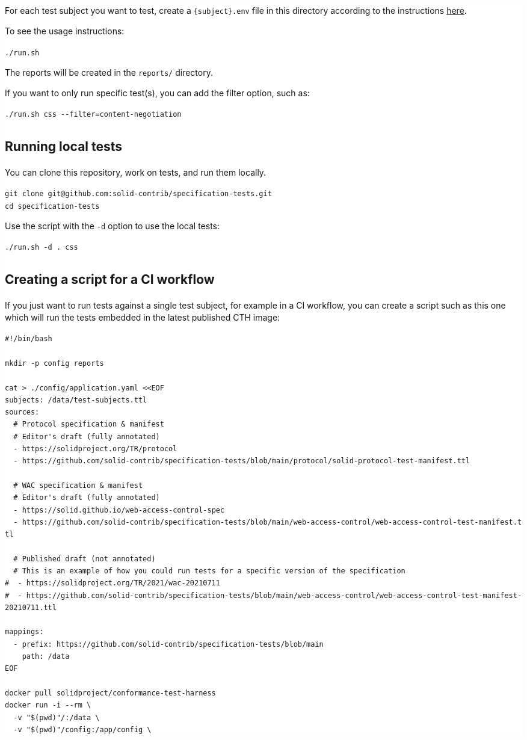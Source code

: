 For each test subject you want to test, create a `{subject}.env` file in this directory according to the instructions
[here](https://hub.docker.com/r/solidproject/conformance-test-harness).

To see the usage instructions:
```shell
./run.sh
```
The reports will be created in the `reports/` directory.

If you want to only run specific test(s), you can add the filter option, such as:
```shell
./run.sh css --filter=content-negotiation
```

## Running local tests
You can clone this repository, work on tests, and run them locally.
```shell
git clone git@github.com:solid-contrib/specification-tests.git
cd specification-tests
````

Use the script with the `-d` option to use the local tests: 
```shell
./run.sh -d . css
```
## Creating a script for a CI workflow
If you just want to run tests against a single test subject, for example in a CI workflow, you can create a script such
as this one which will run the tests embedded in the latest published CTH image:
```shell
#!/bin/bash

mkdir -p config reports

cat > ./config/application.yaml <<EOF
subjects: /data/test-subjects.ttl
sources:
  # Protocol specification & manifest
  # Editor's draft (fully annotated)
  - https://solidproject.org/TR/protocol
  - https://github.com/solid-contrib/specification-tests/blob/main/protocol/solid-protocol-test-manifest.ttl

  # WAC specification & manifest
  # Editor's draft (fully annotated)
  - https://solid.github.io/web-access-control-spec
  - https://github.com/solid-contrib/specification-tests/blob/main/web-access-control/web-access-control-test-manifest.ttl

  # Published draft (not annotated)
  # This is an example of how you could run tests for a specific version of the specification 
#  - https://solidproject.org/TR/2021/wac-20210711
#  - https://github.com/solid-contrib/specification-tests/blob/main/web-access-control/web-access-control-test-manifest-20210711.ttl

mappings:
  - prefix: https://github.com/solid-contrib/specification-tests/blob/main
    path: /data
EOF

docker pull solidproject/conformance-test-harness
docker run -i --rm \
  -v "$(pwd)"/:/data \
  -v "$(pwd)"/config:/app/config \
```